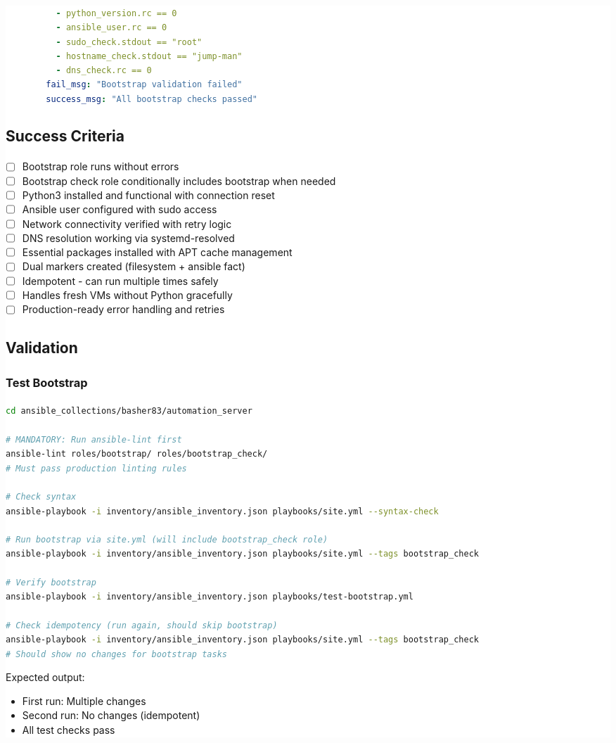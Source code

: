 ```yaml
          - python_version.rc == 0
          - ansible_user.rc == 0
          - sudo_check.stdout == "root"
          - hostname_check.stdout == "jump-man"
          - dns_check.rc == 0
        fail_msg: "Bootstrap validation failed"
        success_msg: "All bootstrap checks passed"
```

## Success Criteria

- [ ] Bootstrap role runs without errors
- [ ] Bootstrap check role conditionally includes bootstrap when needed
- [ ] Python3 installed and functional with connection reset
- [ ] Ansible user configured with sudo access
- [ ] Network connectivity verified with retry logic
- [ ] DNS resolution working via systemd-resolved
- [ ] Essential packages installed with APT cache management
- [ ] Dual markers created (filesystem + ansible fact)
- [ ] Idempotent - can run multiple times safely
- [ ] Handles fresh VMs without Python gracefully
- [ ] Production-ready error handling and retries

## Validation

### Test Bootstrap

```bash
cd ansible_collections/basher83/automation_server

# MANDATORY: Run ansible-lint first
ansible-lint roles/bootstrap/ roles/bootstrap_check/
# Must pass production linting rules

# Check syntax
ansible-playbook -i inventory/ansible_inventory.json playbooks/site.yml --syntax-check

# Run bootstrap via site.yml (will include bootstrap_check role)
ansible-playbook -i inventory/ansible_inventory.json playbooks/site.yml --tags bootstrap_check

# Verify bootstrap
ansible-playbook -i inventory/ansible_inventory.json playbooks/test-bootstrap.yml

# Check idempotency (run again, should skip bootstrap)
ansible-playbook -i inventory/ansible_inventory.json playbooks/site.yml --tags bootstrap_check
# Should show no changes for bootstrap tasks
```

Expected output:

- First run: Multiple changes
- Second run: No changes (idempotent)
- All test checks pass

